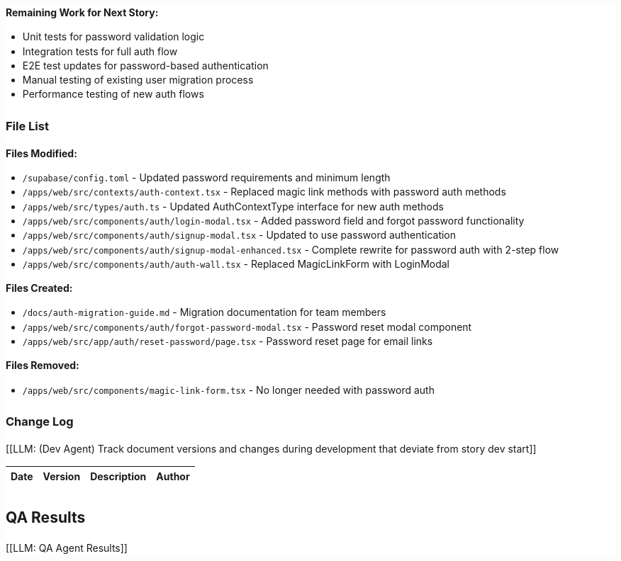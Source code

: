 **Remaining Work for Next Story:**
- Unit tests for password validation logic
- Integration tests for full auth flow
- E2E test updates for password-based authentication
- Manual testing of existing user migration process
- Performance testing of new auth flows

### File List

**Files Modified:**
- `/supabase/config.toml` - Updated password requirements and minimum length
- `/apps/web/src/contexts/auth-context.tsx` - Replaced magic link methods with password auth methods
- `/apps/web/src/types/auth.ts` - Updated AuthContextType interface for new auth methods
- `/apps/web/src/components/auth/login-modal.tsx` - Added password field and forgot password functionality
- `/apps/web/src/components/auth/signup-modal.tsx` - Updated to use password authentication
- `/apps/web/src/components/auth/signup-modal-enhanced.tsx` - Complete rewrite for password auth with 2-step flow
- `/apps/web/src/components/auth/auth-wall.tsx` - Replaced MagicLinkForm with LoginModal

**Files Created:**
- `/docs/auth-migration-guide.md` - Migration documentation for team members
- `/apps/web/src/components/auth/forgot-password-modal.tsx` - Password reset modal component
- `/apps/web/src/app/auth/reset-password/page.tsx` - Password reset page for email links

**Files Removed:**
- `/apps/web/src/components/magic-link-form.tsx` - No longer needed with password auth

### Change Log

[[LLM: (Dev Agent) Track document versions and changes during development that deviate from story dev start]]

| Date | Version | Description | Author |
| :--- | :------ | :---------- | :----- |

## QA Results

[[LLM: QA Agent Results]]